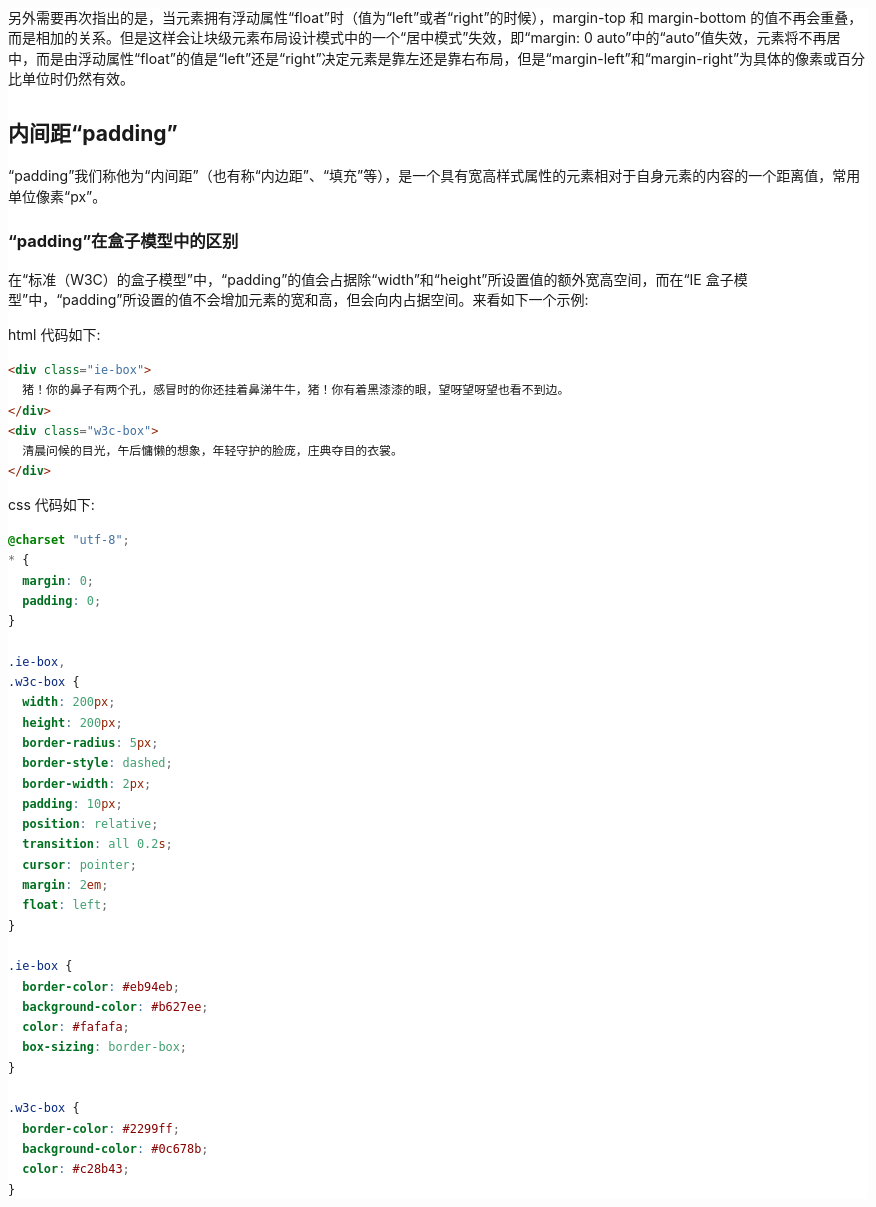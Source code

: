 另外需要再次指出的是，当元素拥有浮动属性“float”时（值为“left”或者“right”的时候），margin-top 和 margin-bottom 的值不再会重叠，而是相加的关系。但是这样会让块级元素布局设计模式中的一个“居中模式”失效，即“margin: 0 auto”中的“auto”值失效，元素将不再居中，而是由浮动属性“float”的值是“left”还是“right”决定元素是靠左还是靠右布局，但是“margin-left”和“margin-right”为具体的像素或百分比单位时仍然有效。

## 内间距“padding”

“padding”我们称他为“内间距”（也有称“内边距”、“填充”等），是一个具有宽高样式属性的元素相对于自身元素的内容的一个距离值，常用单位像素“px”。

### “padding”在盒子模型中的区别

在“标准（W3C）的盒子模型”中，“padding”的值会占据除“width”和“height”所设置值的额外宽高空间，而在“IE 盒子模型”中，“padding”所设置的值不会增加元素的宽和高，但会向内占据空间。来看如下一个示例:

html 代码如下:

```html
<div class="ie-box">
  猪！你的鼻子有两个孔，感冒时的你还挂着鼻涕牛牛，猪！你有着黑漆漆的眼，望呀望呀望也看不到边。
</div>
<div class="w3c-box">
  清晨问候的目光，午后慵懒的想象，年轻守护的脸庞，庄典夺目的衣裳。
</div>
```

css 代码如下:

```css
@charset "utf-8";
* {
  margin: 0;
  padding: 0;
}

.ie-box,
.w3c-box {
  width: 200px;
  height: 200px;
  border-radius: 5px;
  border-style: dashed;
  border-width: 2px;
  padding: 10px;
  position: relative;
  transition: all 0.2s;
  cursor: pointer;
  margin: 2em;
  float: left;
}

.ie-box {
  border-color: #eb94eb;
  background-color: #b627ee;
  color: #fafafa;
  box-sizing: border-box;
}

.w3c-box {
  border-color: #2299ff;
  background-color: #0c678b;
  color: #c28b43;
}
```
